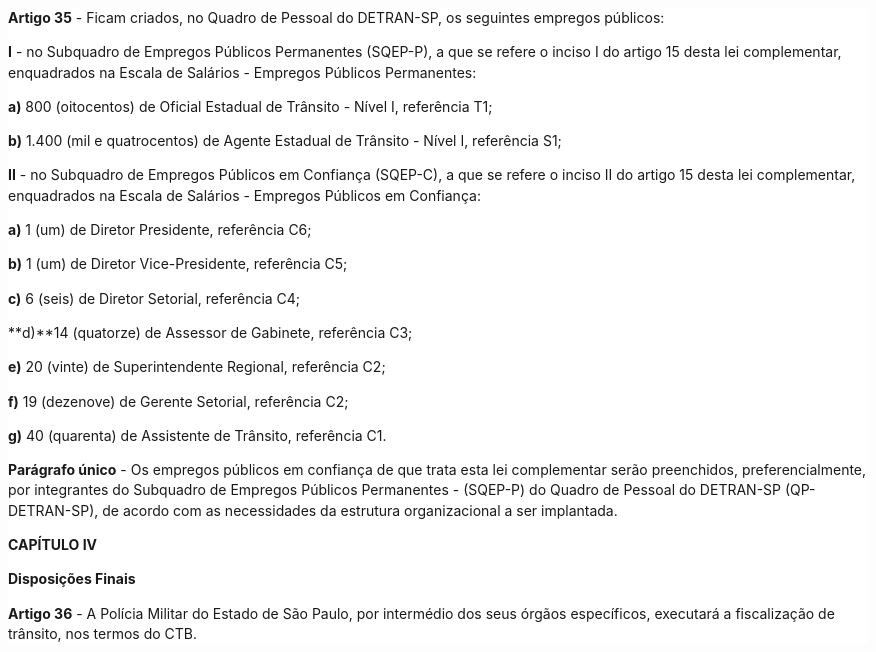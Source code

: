 **Artigo 35** - Ficam criados, no Quadro de Pessoal do DETRAN-SP, os
seguintes empregos públicos:

  

**I** - no Subquadro de Empregos Públicos Permanentes (SQEP-P), a que se
refere o inciso I do artigo 15 desta lei complementar, enquadrados na
Escala de Salários - Empregos Públicos Permanentes:

  

**a)** 800 (oitocentos) de Oficial Estadual de Trânsito - Nível I,
referência T1;

  

**b)** 1.400 (mil e quatrocentos) de Agente Estadual de Trânsito - Nível
I, referência S1;

  

**II** - no Subquadro de Empregos Públicos em Confiança (SQEP-C), a que
se refere o inciso II do artigo 15 desta lei complementar, enquadrados
na Escala de Salários - Empregos Públicos em Confiança:

  

**a)** 1 (um) de Diretor Presidente, referência C6;

  

**b)** 1 (um) de Diretor Vice-Presidente, referência C5;

  

**c)** 6 (seis) de Diretor Setorial, referência C4;

  

**d)**14 (quatorze) de Assessor de Gabinete, referência C3;

  

**e)** 20 (vinte) de Superintendente Regional, referência C2;

  

**f)** 19 (dezenove) de Gerente Setorial, referência C2;

  

**g)** 40 (quarenta) de Assistente de Trânsito, referência C1.

  

**Parágrafo único** - Os empregos públicos em confiança de que trata
esta lei complementar serão preenchidos, preferencialmente, por
integrantes do Subquadro de Empregos Públicos Permanentes - (SQEP-P) do
Quadro de Pessoal do DETRAN-SP (QP-DETRAN-SP), de acordo com as
necessidades da estrutura organizacional a ser implantada.

  

**CAPÍTULO IV**

**Disposições Finais**

  

**Artigo 36** - A Polícia Militar do Estado de São Paulo, por intermédio
dos seus órgãos específicos, executará a fiscalização de trânsito, nos
termos do CTB.
